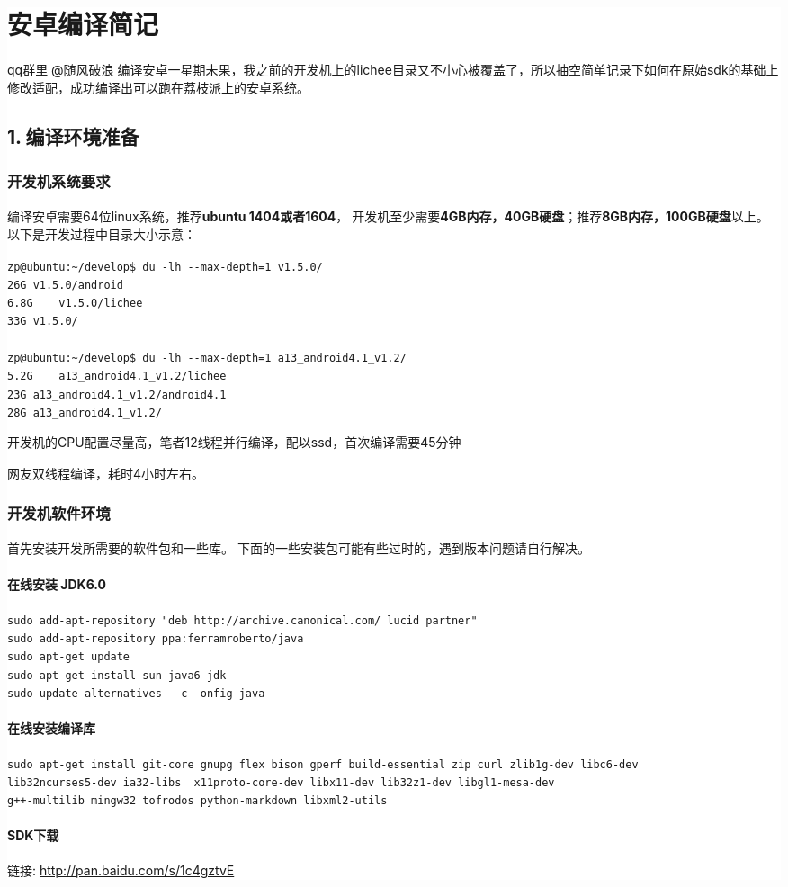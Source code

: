 # 安卓编译简记

qq群里 @随风破浪 编译安卓一星期未果，我之前的开发机上的lichee目录又不小心被覆盖了，所以抽空简单记录下如何在原始sdk的基础上 修改适配，成功编译出可以跑在荔枝派上的安卓系统。

## 1. 编译环境准备

### 开发机系统要求

编译安卓需要64位linux系统，推荐**ubuntu 1404或者1604**，
开发机至少需要**4GB内存，40GB硬盘**；推荐**8GB内存，100GB硬盘**以上。
以下是开发过程中目录大小示意：

```shell
zp@ubuntu:~/develop$ du -lh --max-depth=1 v1.5.0/
26G	v1.5.0/android
6.8G	v1.5.0/lichee
33G	v1.5.0/

zp@ubuntu:~/develop$ du -lh --max-depth=1 a13_android4.1_v1.2/
5.2G	a13_android4.1_v1.2/lichee
23G	a13_android4.1_v1.2/android4.1
28G	a13_android4.1_v1.2/
```

开发机的CPU配置尽量高，笔者12线程并行编译，配以ssd，首次编译需要45分钟

网友双线程编译，耗时4小时左右。

### 开发机软件环境

首先安装开发所需要的软件包和一些库。
下面的一些安装包可能有些过时的，遇到版本问题请自行解决。

#### 在线安装 JDK6.0

```shell
sudo add-apt-repository "deb http://archive.canonical.com/ lucid partner"
sudo add-apt-repository ppa:ferramroberto/java
sudo apt-get update
sudo apt-get install sun-java6-jdk
sudo update-alternatives --c  onfig java
```

#### 在线安装编译库

```shell
sudo apt-get install git-core gnupg flex bison gperf build-essential zip curl zlib1g-dev libc6-dev
lib32ncurses5-dev ia32-libs  x11proto-core-dev libx11-dev lib32z1-dev libgl1-mesa-dev
g++-multilib mingw32 tofrodos python-markdown libxml2-utils
```

#### SDK下载

链接: http://pan.baidu.com/s/1c4gztvE
